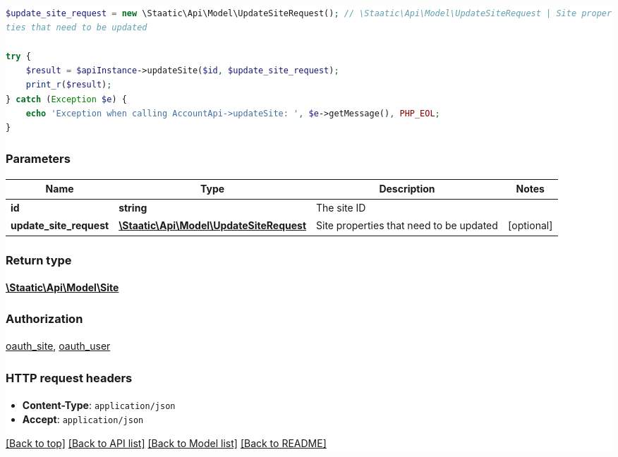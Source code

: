 ```php
$update_site_request = new \Staatic\Api\Model\UpdateSiteRequest(); // \Staatic\Api\Model\UpdateSiteRequest | Site properties that need to be updated

try {
    $result = $apiInstance->updateSite($id, $update_site_request);
    print_r($result);
} catch (Exception $e) {
    echo 'Exception when calling AccountApi->updateSite: ', $e->getMessage(), PHP_EOL;
}
```

### Parameters

| Name | Type | Description  | Notes |
| ------------- | ------------- | ------------- | ------------- |
| **id** | **string**| The site ID | |
| **update_site_request** | [**\Staatic\Api\Model\UpdateSiteRequest**](../Model/UpdateSiteRequest.md)| Site properties that need to be updated | [optional] |

### Return type

[**\Staatic\Api\Model\Site**](../Model/Site.md)

### Authorization

[oauth_site](../../README.md#oauth_site), [oauth_user](../../README.md#oauth_user)

### HTTP request headers

- **Content-Type**: `application/json`
- **Accept**: `application/json`

[[Back to top]](#) [[Back to API list]](../../README.md#endpoints)
[[Back to Model list]](../../README.md#models)
[[Back to README]](../../README.md)
